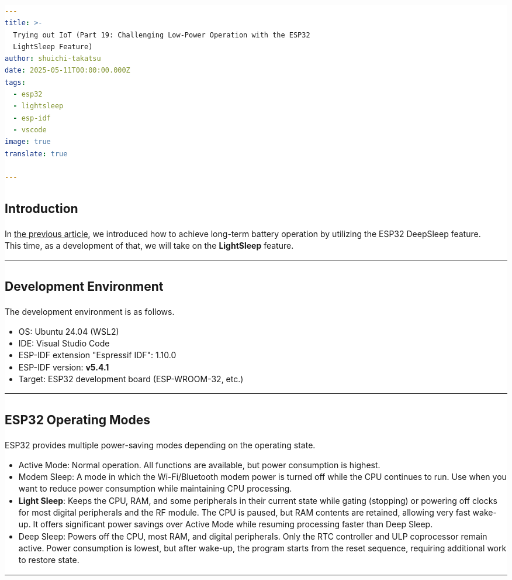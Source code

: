 ```yaml
---
title: >-
  Trying out IoT (Part 19: Challenging Low-Power Operation with the ESP32
  LightSleep Feature)
author: shuichi-takatsu
date: 2025-05-11T00:00:00.000Z
tags:
  - esp32
  - lightsleep
  - esp-idf
  - vscode
image: true
translate: true

---
```


## Introduction

In [the previous article](/en/iot/internet-of-things-15/), we introduced how to achieve long-term battery operation by utilizing the ESP32 DeepSleep feature.  
This time, as a development of that, we will take on the **LightSleep** feature.

---

## Development Environment

The development environment is as follows.
- OS: Ubuntu 24.04 (WSL2)
- IDE: Visual Studio Code
- ESP-IDF extension "Espressif IDF": 1.10.0
- ESP-IDF version: **v5.4.1**
- Target: ESP32 development board (ESP-WROOM-32, etc.)

---

## ESP32 Operating Modes

ESP32 provides multiple power-saving modes depending on the operating state.

* Active Mode: Normal operation. All functions are available, but power consumption is highest.  
* Modem Sleep: A mode in which the Wi-Fi/Bluetooth modem power is turned off while the CPU continues to run. Use when you want to reduce power consumption while maintaining CPU processing.  
* **Light Sleep**: Keeps the CPU, RAM, and some peripherals in their current state while gating (stopping) or powering off clocks for most digital peripherals and the RF module. The CPU is paused, but RAM contents are retained, allowing very fast wake-up. It offers significant power savings over Active Mode while resuming processing faster than Deep Sleep.  
* Deep Sleep: Powers off the CPU, most RAM, and digital peripherals. Only the RTC controller and ULP coprocessor remain active. Power consumption is lowest, but after wake-up, the program starts from the reset sequence, requiring additional work to restore state.

---